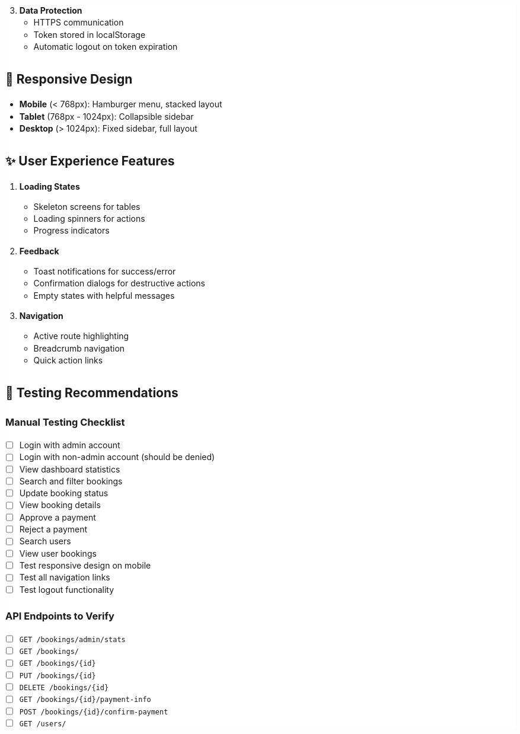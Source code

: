 3. **Data Protection**
   - HTTPS communication
   - Token stored in localStorage
   - Automatic logout on token expiration

## 📱 Responsive Design

- **Mobile** (< 768px): Hamburger menu, stacked layout
- **Tablet** (768px - 1024px): Collapsible sidebar
- **Desktop** (> 1024px): Fixed sidebar, full layout

## ✨ User Experience Features

1. **Loading States**
   - Skeleton screens for tables
   - Loading spinners for actions
   - Progress indicators

2. **Feedback**
   - Toast notifications for success/error
   - Confirmation dialogs for destructive actions
   - Empty states with helpful messages

3. **Navigation**
   - Active route highlighting
   - Breadcrumb navigation
   - Quick action links

## 🧪 Testing Recommendations

### Manual Testing Checklist

- [ ] Login with admin account
- [ ] Login with non-admin account (should be denied)
- [ ] View dashboard statistics
- [ ] Search and filter bookings
- [ ] Update booking status
- [ ] View booking details
- [ ] Approve a payment
- [ ] Reject a payment
- [ ] Search users
- [ ] View user bookings
- [ ] Test responsive design on mobile
- [ ] Test all navigation links
- [ ] Test logout functionality

### API Endpoints to Verify

- [ ] `GET /bookings/admin/stats`
- [ ] `GET /bookings/`
- [ ] `GET /bookings/{id}`
- [ ] `PUT /bookings/{id}`
- [ ] `DELETE /bookings/{id}`
- [ ] `GET /bookings/{id}/payment-info`
- [ ] `POST /bookings/{id}/confirm-payment`
- [ ] `GET /users/`
